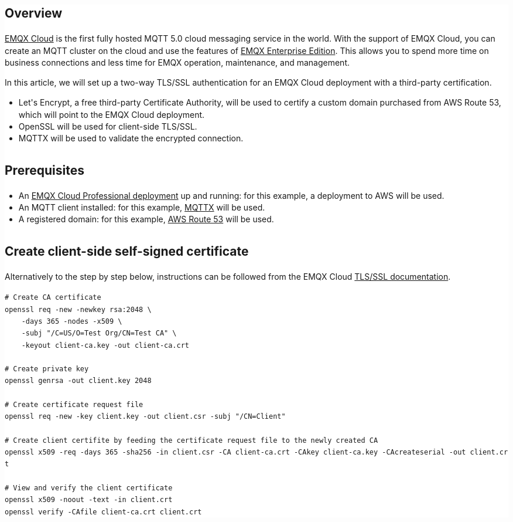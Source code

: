 ## Overview

[EMQX Cloud](https://www.emqx.com/en/cloud) is the first fully hosted MQTT 5.0 cloud messaging service in the world. With the support of EMQX Cloud, you can create an MQTT cluster on the cloud and use the features of [EMQX Enterprise Edition](https://www.emqx.com/en/products/emqx). This allows you to spend more time on business connections and less time for EMQX operation, maintenance, and management.

In this article, we will set up a two-way TLS/SSL authentication for an EMQX Cloud deployment with a third-party certification.

- Let's Encrypt, a free third-party Certificate Authority, will be used to certify a custom domain purchased from AWS Route 53, which will point to the EMQX Cloud deployment.
- OpenSSL will be used for client-side TLS/SSL.
- MQTTX will be used to validate the encrypted connection.

## Prerequisites

- An [EMQX Cloud Professional deployment](https://docs.emqx.com/en/cloud/latest/create/overview.html) up and running: for this example, a deployment to AWS will be used.
- An MQTT client installed: for this example, [MQTTX](https://mqttx.app/docs/downloading-and-installation) will be used.
- A registered domain: for this example, [AWS Route 53](https://docs.aws.amazon.com/Route53/latest/DeveloperGuide/domain-register.html#domain-register-procedure) will be used.

## Create client-side self-signed certificate

Alternatively to the step by step below, instructions can be followed from the EMQX Cloud [TLS/SSL documentation](https://docs.emqx.com/en/cloud/latest/deployments/tls_ssl.html#creating-self-signed-tsl-ssl-certificate).

```
# Create CA certificate
openssl req -new -newkey rsa:2048 \
    -days 365 -nodes -x509 \
    -subj "/C=US/O=Test Org/CN=Test CA" \
    -keyout client-ca.key -out client-ca.crt

# Create private key
openssl genrsa -out client.key 2048

# Create certificate request file
openssl req -new -key client.key -out client.csr -subj "/CN=Client"

# Create client certifite by feeding the certificate request file to the newly created CA
openssl x509 -req -days 365 -sha256 -in client.csr -CA client-ca.crt -CAkey client-ca.key -CAcreateserial -out client.crt

# View and verify the client certificate
openssl x509 -noout -text -in client.crt
openssl verify -CAfile client-ca.crt client.crt
```
